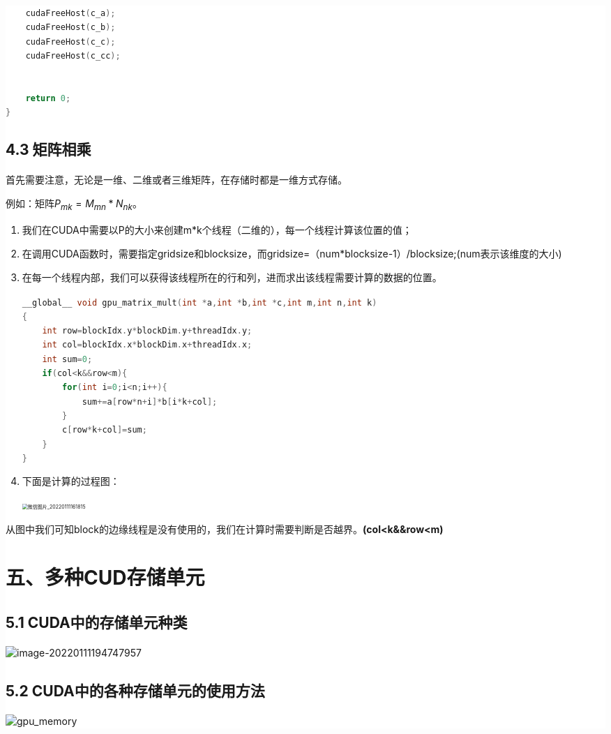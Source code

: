 ```c
    cudaFreeHost(c_a);
    cudaFreeHost(c_b);
    cudaFreeHost(c_c);
    cudaFreeHost(c_cc);
    
    
    return 0;
}
```

## 4.3 矩阵相乘

首先需要注意，无论是一维、二维或者三维矩阵，在存储时都是一维方式存储。

例如：矩阵$P_{mk}=M_{mn}*N_{nk}$。

1. 我们在CUDA中需要以P的大小来创建m*k个线程（二维的），每一个线程计算该位置的值；

2. 在调用CUDA函数时，需要指定gridsize和blocksize，而gridsize=（num*blocksize-1）/blocksize;(num表示该维度的大小)

3. 在每一个线程内部，我们可以获得该线程所在的行和列，进而求出该线程需要计算的数据的位置。

   ```c
   __global__ void gpu_matrix_mult(int *a,int *b,int *c,int m,int n,int k)
   {
       int row=blockIdx.y*blockDim.y+threadIdx.y;
       int col=blockIdx.x*blockDim.x+threadIdx.x;
       int sum=0;
       if(col<k&&row<m){
           for(int i=0;i<n;i++){
               sum+=a[row*n+i]*b[i*k+col];
           }
           c[row*k+col]=sum;
       }
   }
   ```

4. 下面是计算的过程图：

   <img src="笔记.assets/微信图片_20220111161815.jpg" alt="微信图片_20220111161815" style="zoom:50%;" />

​	从图中我们可知block的边缘线程是没有使用的，我们在计算时需要判断是否越界。**(col<k&&row<m)**

# 五、多种CUD存储单元

## 5.1 CUDA中的存储单元种类

![image-20220111194747957](笔记.assets/image-20220111194747957.png)

## 5.2 CUDA中的各种存储单元的使用方法

![gpu_memory](笔记.assets/gpu_memory.png)
